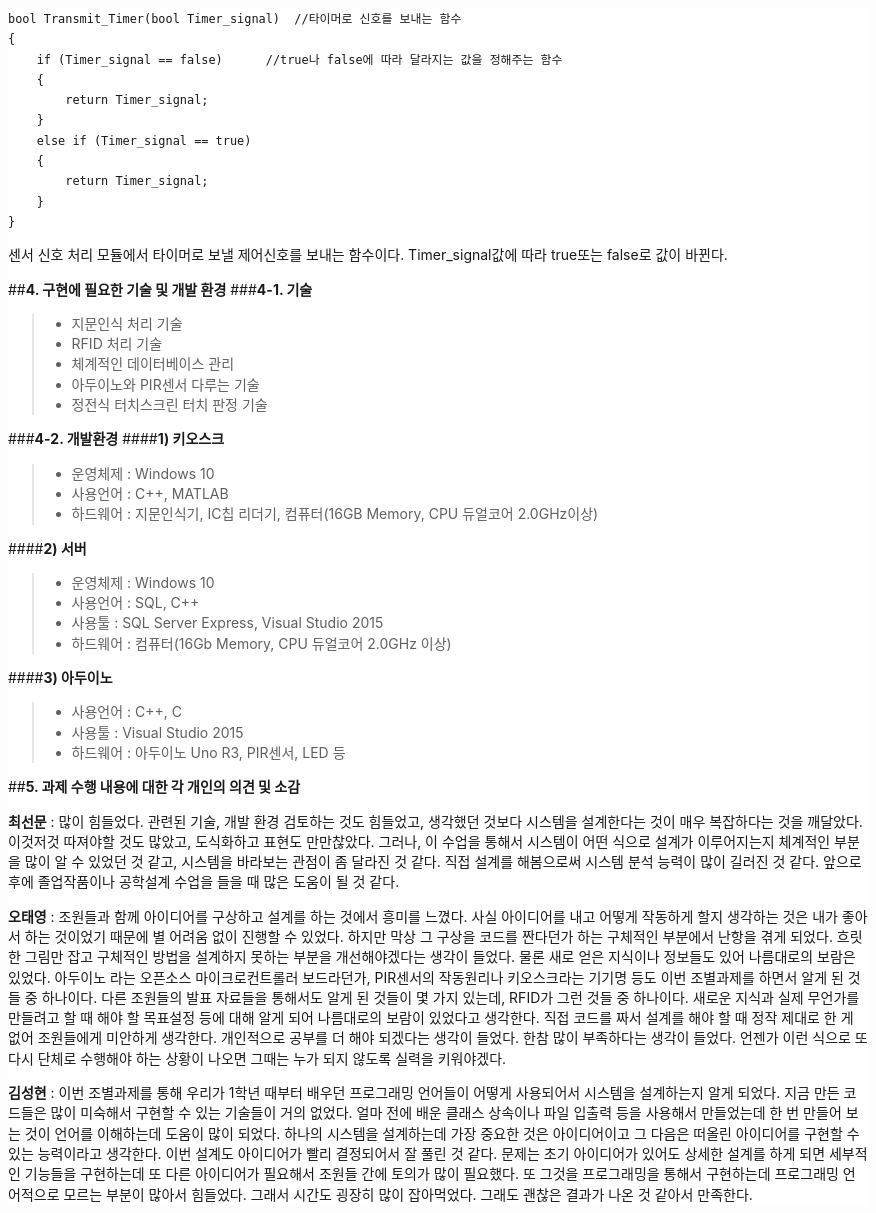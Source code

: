 ```
bool Transmit_Timer(bool Timer_signal)	//타이머로 신호를 보내는 함수
{
	if (Timer_signal == false)		//true나 false에 따라 달라지는 값을 정해주는 함수
	{
		return Timer_signal;
	}
	else if (Timer_signal == true)
	{
		return Timer_signal;
	}
}
```
센서 신호 처리 모듈에서 타이머로 보낼 제어신호를 보내는 함수이다. Timer_signal값에 따라 true또는 false로 값이 바뀐다.

##**4. 구현에 필요한 기술 및 개발 환경**
###**4-1. 기술**
>  - 지문인식 처리 기술
>  - RFID 처리 기술
>  - 체계적인 데이터베이스 관리
>  - 아두이노와 PIR센서 다루는 기술
>  - 정전식 터치스크린 터치 판정 기술

###**4-2. 개발환경**
####**1) 키오스크**
>  - 운영체제 : Windows 10
>  - 사용언어 : C++, MATLAB
>  - 하드웨어 : 지문인식기, IC칩 리더기, 컴퓨터(16GB Memory, CPU 듀얼코어 2.0GHz이상)

####**2) 서버**
>  - 운영체제 : Windows 10
>  - 사용언어 : SQL, C++
>  - 사용툴 : SQL Server Express, Visual Studio 2015
>  - 하드웨어 : 컴퓨터(16Gb Memory, CPU 듀얼코어 2.0GHz 이상)

####**3) 아두이노**
>  - 사용언어 : C++, C
>  - 사용툴 : Visual Studio 2015
>  - 하드웨어 : 아두이노 Uno R3, PIR센서, LED 등


##**5. 과제 수행 내용에 대한 각 개인의 의견 및 소감**

**최선문** : 많이 힘들었다. 관련된 기술, 개발 환경 검토하는 것도 힘들었고, 생각했던 것보다 시스템을 설계한다는 것이 매우 복잡하다는 것을 깨달았다. 이것저것 따져야할 것도 많았고, 도식화하고 표현도 만만찮았다. 그러나, 이 수업을 통해서 시스템이 어떤 식으로 설계가 이루어지는지 체계적인 부분을 많이 알 수 있었던 것 같고, 시스템을 바라보는 관점이 좀 달라진 것 같다. 직접 설계를 해봄으로써 시스템 분석 능력이 많이 길러진 것 같다. 앞으로 후에 졸업작품이나 공학설계 수업을 들을 때 많은 도움이 될 것 같다.

**오태영** : 조원들과 함께 아이디어를 구상하고 설계를 하는 것에서 흥미를 느꼈다. 사실 아이디어를 내고 어떻게 작동하게 할지 생각하는 것은 내가 좋아서 하는 것이었기 때문에 별 어려움 없이 진행할 수 있었다. 하지만 막상 그 구상을 코드를 짠다던가 하는 구체적인 부분에서 난항을 겪게 되었다. 흐릿한 그림만 잡고 구체적인 방법을 설계하지 못하는 부분을 개선해야겠다는 생각이 들었다. 물론 새로 얻은 지식이나 정보들도 있어 나름대로의 보람은 있었다. 아두이노 라는 오픈소스 마이크로컨트롤러 보드라던가, PIR센서의 작동원리나 키오스크라는 기기명 등도 이번 조별과제를 하면서 알게 된 것들 중 하나이다. 다른 조원들의 발표 자료들을 통해서도 알게 된 것들이 몇 가지 있는데, RFID가 그런 것들 중 하나이다. 새로운 지식과 실제 무언가를 만들려고 할 때 해야 할 목표설정 등에 대해 알게 되어 나름대로의 보람이 있었다고 생각한다. 직접 코드를 짜서 설계를 해야 할 때 정작 제대로 한 게 없어 조원들에게 미안하게 생각한다. 개인적으로 공부를 더 해야 되겠다는 생각이 들었다. 한참 많이 부족하다는 생각이 들었다. 언젠가 이런 식으로 또다시 단체로 수행해야 하는 상황이 나오면 그때는 누가 되지 않도록 실력을 키워야겠다.

**김성현** : 이번 조별과제를 통해 우리가 1학년 때부터 배우던 프로그래밍 언어들이 어떻게 사용되어서 시스템을 설계하는지 알게 되었다. 지금 만든 코드들은 많이 미숙해서 구현할 수 있는 기술들이 거의 없었다. 얼마 전에 배운 클래스 상속이나 파일 입출력 등을 사용해서 만들었는데 한 번 만들어 보는 것이 언어를 이해하는데 도움이 많이 되었다. 하나의 시스템을 설계하는데 가장 중요한 것은 아이디어이고 그 다음은 떠올린 아이디어를 구현할 수 있는 능력이라고 생각한다. 이번 설계도 아이디어가 빨리 결정되어서 잘 풀린 것 같다. 문제는 초기 아이디어가 있어도 상세한 설계를 하게 되면 세부적인 기능들을 구현하는데 또 다른 아이디어가 필요해서 조원들 간에 토의가 많이 필요했다. 또 그것을 프로그래밍을 통해서 구현하는데 프로그래밍 언어적으로 모르는 부분이 많아서 힘들었다. 그래서 시간도 굉장히 많이 잡아먹었다. 그래도 괜찮은 결과가 나온 것 같아서 만족한다.
